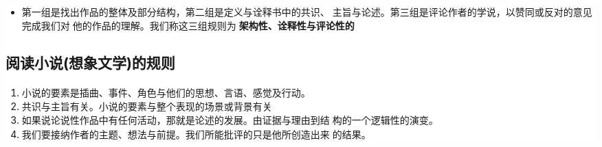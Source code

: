 -   第一组是找出作品的整体及部分结构，第二组是定义与诠释书中的共识、
    主旨与论述。第三组是评论作者的学说，以赞同或反对的意见完成我们对
    他的作品的理解。我们称这三组规则为 **架构性、诠释性与评论性的**




## 阅读小说(想象文学)的规则

1.  小说的要素是插曲、事件、角色与他们的思想、言语、感觉及行动。
2.  共识与主旨有关。小说的要素与整个表现的场景或背景有关
3.  如果说论说性作品中有任何活动，那就是论述的发展。由证据与理由到结
    构的一个逻辑性的演变。
4.  我们要接纳作者的主题、想法与前提。我们所能批评的只是他所创造出来
    的结果。






